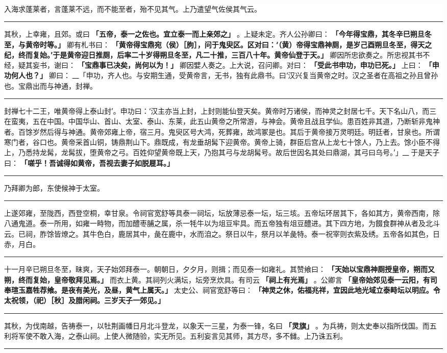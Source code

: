 
![](assets/audios/012/23.mp3)

入海求蓬莱者，言蓬莱不远，而不能至者，殆不见其气。上乃遣望气佐侯其气云。

---

![](assets/audios/012/24.mp3)

其秋，上幸雍，且郊。或曰 __「五帝，泰一之佐也。宜立泰一而上亲郊之」__ 。上疑未定。齐人公孙卿曰： __「今年得宝鼎，其冬辛巳朔旦冬至，与黄帝时等。」__ 卿有札书曰： __「黄帝得宝鼎宛（侯）［朐］，问于鬼臾区。区对曰：‘（黄）帝得宝鼎神厕，是岁己酉朔旦冬至，得天之纪，终而复始。’于是黄帝迎日推厕，后率二十岁得朔旦冬至，凡二十推，三百八十年。黄帝仙登于天。」__ 卿因所忠欲奏之。所忠视其书不经，疑其妄书，谢曰： __「宝鼎事已决矣，尚何以为！」__ 卿因嬖人奏之。上大说，召问卿。对曰： __「受此书申功，申功已死。」__ 上曰： __「申功何人也？」__ 卿曰： __「申功，齐人也。与安期生通，受黄帝言，无书，独有此鼎书。曰‘汉兴复当黄帝之时。汉之圣者在高祖之孙且曾孙也。宝鼎出而与神通，封禅。

---

![](assets/audios/012/25.mp3)

封禅七十二王，唯黄帝得上泰山封’。申功曰：‘汉主亦当上封，上封则能仙登天矣。黄帝时万诸侯，而神灵之封居七千。天下名山八，而三在蛮夷，五在中国。中国华山、首山、太室、泰山、东莱，此五山黄帝之所常游，与神会。黄帝且战且学仙。患百姓非其道，乃断斩非鬼神者。百馀岁然后得与神通。黄帝郊雍上帝，宿三月。鬼臾区号大鸿，死葬雍，故鸿冢是也。其后于黄帝接万灵明廷。明廷者，甘泉也。所谓寒门者，谷口也。黄帝采首山铜，铸鼎荆山下。鼎既成，有龙垂胡髯下迎黄帝。黄帝上骑，群臣后宫从上龙七十馀人，乃上去。馀小臣不得上，乃悉持龙髯，龙髯拔，堕黄帝之弓。百姓仰望黄帝既上天，乃抱其弓与龙胡髯号。故后世因名其处曰鼎湖，其弓曰乌号。’」__ 于是天子曰： __「嗟乎！吾诚得如黄帝，吾视去妻子如脱屣耳。」__ 

---

![](assets/audios/012/26.mp3)

乃拜卿为郎，东使候神于太室。

---

![](assets/audios/012/27.mp3)

上遂郊雍，至陇西，西登空桐，幸甘泉。令祠官宽舒等具泰一祠坛，坛放薄忌泰一坛，坛三垓。五帝坛环居其下，各如其方，黄帝西南，除八通鬼道。泰一所用，如雍一畤物，而加醴枣脯之属，杀一牦牛以为俎豆牢具。而五帝独有俎豆醴进。其下四方地，为餟食群神从者及北斗云。已祠，胙馀皆燎之。其牛色白，鹿居其中，彘在鹿中，水而洎之。祭日以牛，祭月以羊彘特。泰一祝宰则衣紫及绣。五帝各如其色，日赤，月白。

---

![](assets/audios/012/28.mp3)

十一月辛已朔旦冬至，昧爽，天子始郊拜泰一。朝朝日，夕夕月，则揖；而见泰一如雍礼。其赞飨曰： __「天始以宝鼎神厕授皇帝，朔而又朔，终而复始，皇帝敬拜见焉。」__ 而衣上黄。其祠列火满坛，坛旁烹炊具。有司云 __「祠上有光焉」__ 。公卿言 __「皇帝始郊见泰一云阳，有司奉瑄玉嘉牲荐飨。是夜有美光，及昼，黄气上属天。」__ 太史公、祠官宽舒等曰： __「神灵之休，佑福兆祥，宜因此地光域立泰畤坛以明应。令太祝领，（祀）［秋］及腊闲祠。三岁天子一郊见。」__ 

---

![](assets/audios/012/29.mp3)

其秋，为伐南越，告祷泰一，以牡荆画幡日月北斗登龙，以象天一三星，为泰一锋，名曰 __「灵旗」__ 。为兵祷，则太史奉以指所伐国。而五利将军使不敢入海，之泰山祠。上使人微随验，实无所见。五利妄言见其师，其方尽，多不雠。上乃诛五利。

---

![](assets/audios/012/30.mp3)
